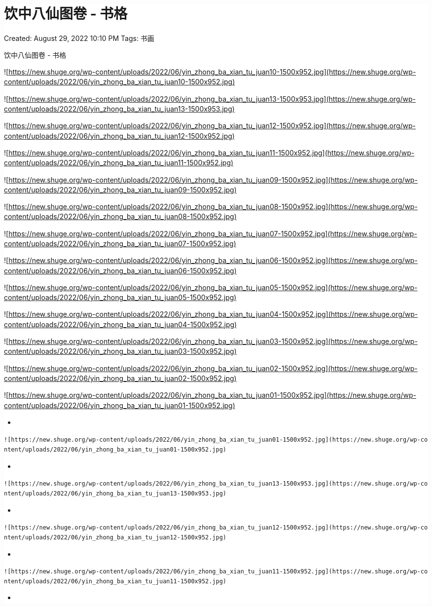 # 饮中八仙图卷 - 书格

Created: August 29, 2022 10:10 PM
Tags: 书画

饮中八仙图卷 - 书格

![https://new.shuge.org/wp-content/uploads/2022/06/yin_zhong_ba_xian_tu_juan10-1500x952.jpg](https://new.shuge.org/wp-content/uploads/2022/06/yin_zhong_ba_xian_tu_juan10-1500x952.jpg)

![https://new.shuge.org/wp-content/uploads/2022/06/yin_zhong_ba_xian_tu_juan13-1500x953.jpg](https://new.shuge.org/wp-content/uploads/2022/06/yin_zhong_ba_xian_tu_juan13-1500x953.jpg)

![https://new.shuge.org/wp-content/uploads/2022/06/yin_zhong_ba_xian_tu_juan12-1500x952.jpg](https://new.shuge.org/wp-content/uploads/2022/06/yin_zhong_ba_xian_tu_juan12-1500x952.jpg)

![https://new.shuge.org/wp-content/uploads/2022/06/yin_zhong_ba_xian_tu_juan11-1500x952.jpg](https://new.shuge.org/wp-content/uploads/2022/06/yin_zhong_ba_xian_tu_juan11-1500x952.jpg)

![https://new.shuge.org/wp-content/uploads/2022/06/yin_zhong_ba_xian_tu_juan09-1500x952.jpg](https://new.shuge.org/wp-content/uploads/2022/06/yin_zhong_ba_xian_tu_juan09-1500x952.jpg)

![https://new.shuge.org/wp-content/uploads/2022/06/yin_zhong_ba_xian_tu_juan08-1500x952.jpg](https://new.shuge.org/wp-content/uploads/2022/06/yin_zhong_ba_xian_tu_juan08-1500x952.jpg)

![https://new.shuge.org/wp-content/uploads/2022/06/yin_zhong_ba_xian_tu_juan07-1500x952.jpg](https://new.shuge.org/wp-content/uploads/2022/06/yin_zhong_ba_xian_tu_juan07-1500x952.jpg)

![https://new.shuge.org/wp-content/uploads/2022/06/yin_zhong_ba_xian_tu_juan06-1500x952.jpg](https://new.shuge.org/wp-content/uploads/2022/06/yin_zhong_ba_xian_tu_juan06-1500x952.jpg)

![https://new.shuge.org/wp-content/uploads/2022/06/yin_zhong_ba_xian_tu_juan05-1500x952.jpg](https://new.shuge.org/wp-content/uploads/2022/06/yin_zhong_ba_xian_tu_juan05-1500x952.jpg)

![https://new.shuge.org/wp-content/uploads/2022/06/yin_zhong_ba_xian_tu_juan04-1500x952.jpg](https://new.shuge.org/wp-content/uploads/2022/06/yin_zhong_ba_xian_tu_juan04-1500x952.jpg)

![https://new.shuge.org/wp-content/uploads/2022/06/yin_zhong_ba_xian_tu_juan03-1500x952.jpg](https://new.shuge.org/wp-content/uploads/2022/06/yin_zhong_ba_xian_tu_juan03-1500x952.jpg)

![https://new.shuge.org/wp-content/uploads/2022/06/yin_zhong_ba_xian_tu_juan02-1500x952.jpg](https://new.shuge.org/wp-content/uploads/2022/06/yin_zhong_ba_xian_tu_juan02-1500x952.jpg)

![https://new.shuge.org/wp-content/uploads/2022/06/yin_zhong_ba_xian_tu_juan01-1500x952.jpg](https://new.shuge.org/wp-content/uploads/2022/06/yin_zhong_ba_xian_tu_juan01-1500x952.jpg)

- 
  
    ![https://new.shuge.org/wp-content/uploads/2022/06/yin_zhong_ba_xian_tu_juan01-1500x952.jpg](https://new.shuge.org/wp-content/uploads/2022/06/yin_zhong_ba_xian_tu_juan01-1500x952.jpg)
    
- 
  
    ![https://new.shuge.org/wp-content/uploads/2022/06/yin_zhong_ba_xian_tu_juan13-1500x953.jpg](https://new.shuge.org/wp-content/uploads/2022/06/yin_zhong_ba_xian_tu_juan13-1500x953.jpg)
    
- 
  
    ![https://new.shuge.org/wp-content/uploads/2022/06/yin_zhong_ba_xian_tu_juan12-1500x952.jpg](https://new.shuge.org/wp-content/uploads/2022/06/yin_zhong_ba_xian_tu_juan12-1500x952.jpg)
    
- 
  
    ![https://new.shuge.org/wp-content/uploads/2022/06/yin_zhong_ba_xian_tu_juan11-1500x952.jpg](https://new.shuge.org/wp-content/uploads/2022/06/yin_zhong_ba_xian_tu_juan11-1500x952.jpg)
    
- 
  